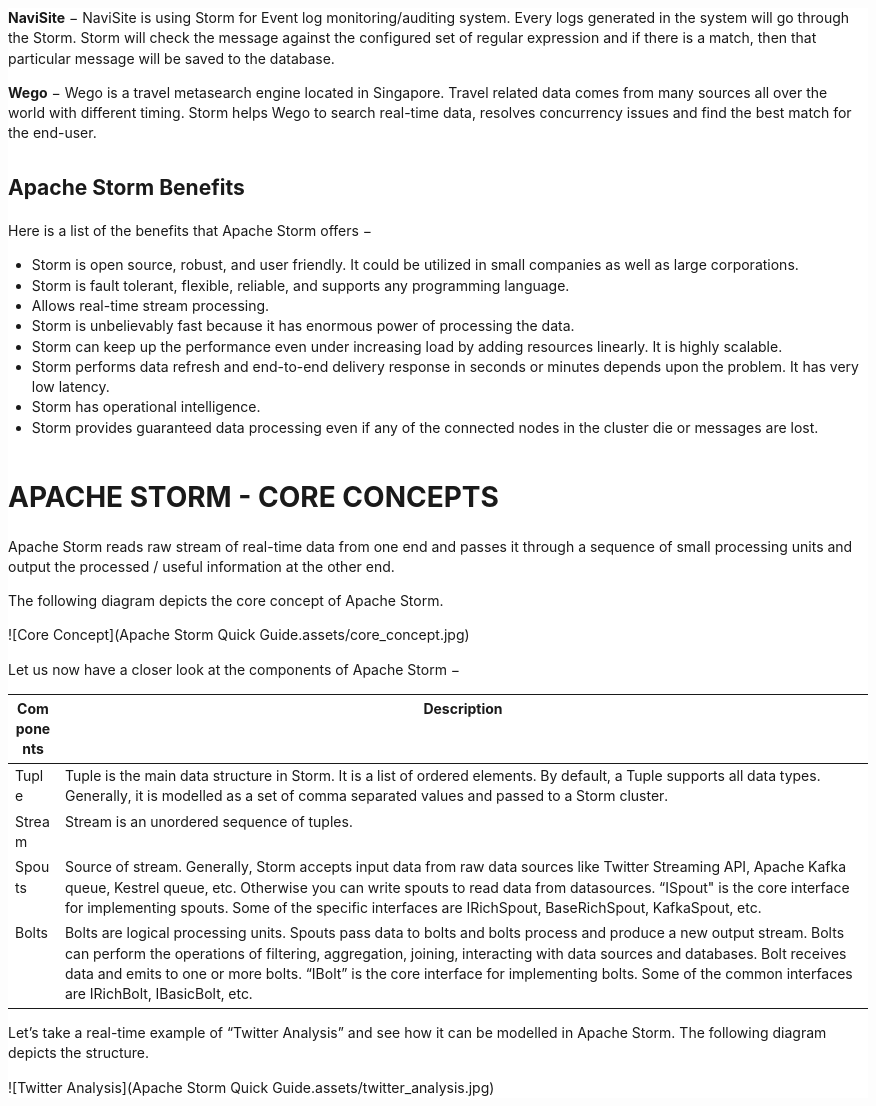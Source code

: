**NaviSite** − NaviSite is using Storm for Event log monitoring/auditing system. Every logs generated in the system will go through the Storm. Storm will check the message against the configured set of regular expression and if there is a match, then that particular message will be saved to the database.

**Wego** − Wego is a travel metasearch engine located in Singapore. Travel related data comes from many sources all over the world with different timing. Storm helps Wego to search real-time data, resolves concurrency issues and find the best match for the end-user.

## Apache Storm Benefits

Here is a list of the benefits that Apache Storm offers −

- Storm is open source, robust, and user friendly. It could be utilized in small companies as well as large corporations.
- Storm is fault tolerant, flexible, reliable, and supports any programming language.
- Allows real-time stream processing.
- Storm is unbelievably fast because it has enormous power of processing the data.
- Storm can keep up the performance even under increasing load by adding resources linearly. It is highly scalable.
- Storm performs data refresh and end-to-end delivery response in seconds or minutes depends upon the problem. It has very low latency.
- Storm has operational intelligence.
- Storm provides guaranteed data processing even if any of the connected nodes in the cluster die or messages are lost.

# APACHE STORM - CORE CONCEPTS

Apache Storm reads raw stream of real-time data from one end and passes it through a sequence of small processing units and output the processed / useful information at the other end.

The following diagram depicts the core concept of Apache Storm.



![Core Concept](Apache Storm Quick Guide.assets/core_concept.jpg)



Let us now have a closer look at the components of Apache Storm −

| Components | Description                                                  |
| ---------- | ------------------------------------------------------------ |
| Tuple      | Tuple is the main data structure in Storm. It is a list of ordered elements. By default, a Tuple supports all data types. Generally, it is modelled as a set of comma separated values and passed to a Storm cluster. |
| Stream     | Stream is an unordered sequence of tuples.                   |
| Spouts     | Source of stream. Generally, Storm accepts input data from raw data sources like Twitter Streaming API, Apache Kafka queue, Kestrel queue, etc. Otherwise you can write spouts to read data from datasources. “ISpout" is the core interface for implementing spouts. Some of the specific interfaces are IRichSpout, BaseRichSpout, KafkaSpout, etc. |
| Bolts      | Bolts are logical processing units. Spouts pass data to bolts and bolts process and produce a new output stream. Bolts can perform the operations of filtering, aggregation, joining, interacting with data sources and databases. Bolt receives data and emits to one or more bolts. “IBolt” is the core interface for implementing bolts. Some of the common interfaces are IRichBolt, IBasicBolt, etc. |

Let’s take a real-time example of “Twitter Analysis” and see how it can be modelled in Apache Storm. The following diagram depicts the structure.

![Twitter Analysis](Apache Storm Quick Guide.assets/twitter_analysis.jpg)
